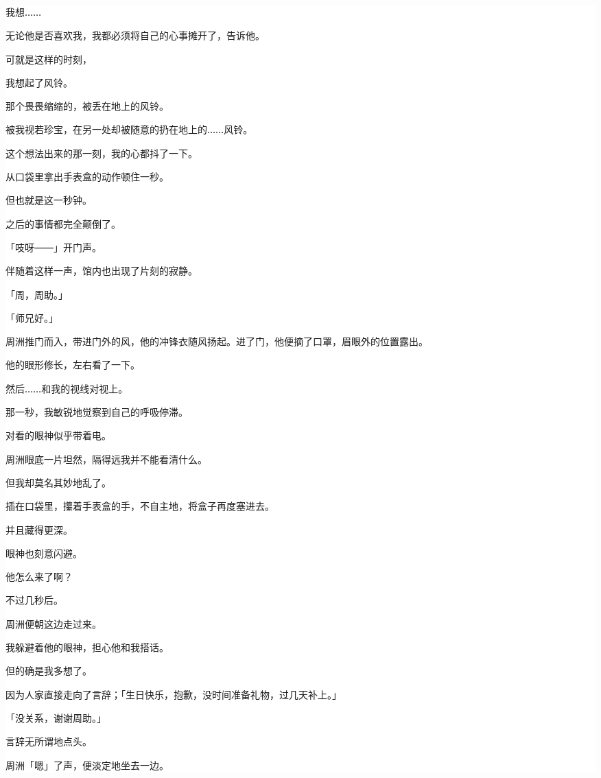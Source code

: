 我想……

无论他是否喜欢我，我都必须将自己的心事摊开了，告诉他。

可就是这样的时刻，

我想起了风铃。

那个畏畏缩缩的，被丢在地上的风铃。

被我视若珍宝，在另一处却被随意的扔在地上的……风铃。

这个想法出来的那一刻，我的心都抖了一下。

从口袋里拿出手表盒的动作顿住一秒。

但也就是这一秒钟。

之后的事情都完全颠倒了。

「吱呀——」开门声。

伴随着这样一声，馆内也出现了片刻的寂静。

「周，周助。」

「师兄好。」

周洲推门而入，带进门外的风，他的冲锋衣随风扬起。进了门，他便摘了口罩，眉眼外的位置露出。

他的眼形修长，左右看了一下。

然后……和我的视线对视上。

那一秒，我敏锐地觉察到自己的呼吸停滞。

对看的眼神似乎带着电。

周洲眼底一片坦然，隔得远我并不能看清什么。

但我却莫名其妙地乱了。

插在口袋里，攥着手表盒的手，不自主地，将盒子再度塞进去。

并且藏得更深。

眼神也刻意闪避。

他怎么来了啊？

不过几秒后。

周洲便朝这边走过来。

我躲避着他的眼神，担心他和我搭话。

但的确是我多想了。

因为人家直接走向了言辞；「生日快乐，抱歉，没时间准备礼物，过几天补上。」

「没关系，谢谢周助。」

言辞无所谓地点头。

周洲「嗯」了声，便淡定地坐去一边。
